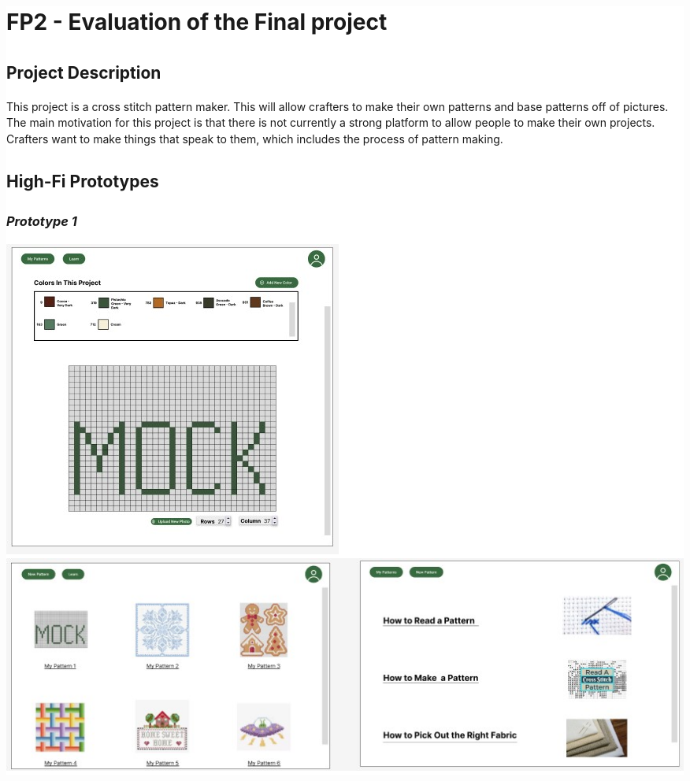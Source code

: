 # **FP2 \- Evaluation of the Final project**

## Project Description

This project is a cross stitch pattern maker. This will allow crafters to make their own patterns and base patterns off of pictures. The main motivation for this project is that there is not currently a strong platform to allow people to make their own projects. Crafters want to make things that speak to them, which includes the process of pattern making.

## High-Fi Prototypes

### *Prototype 1*

![First prototype for CrossStitch Maker](prototype-1-1.JPG) ![First prototype for CrossStitch Maker](prototype-1-2.JPG)
